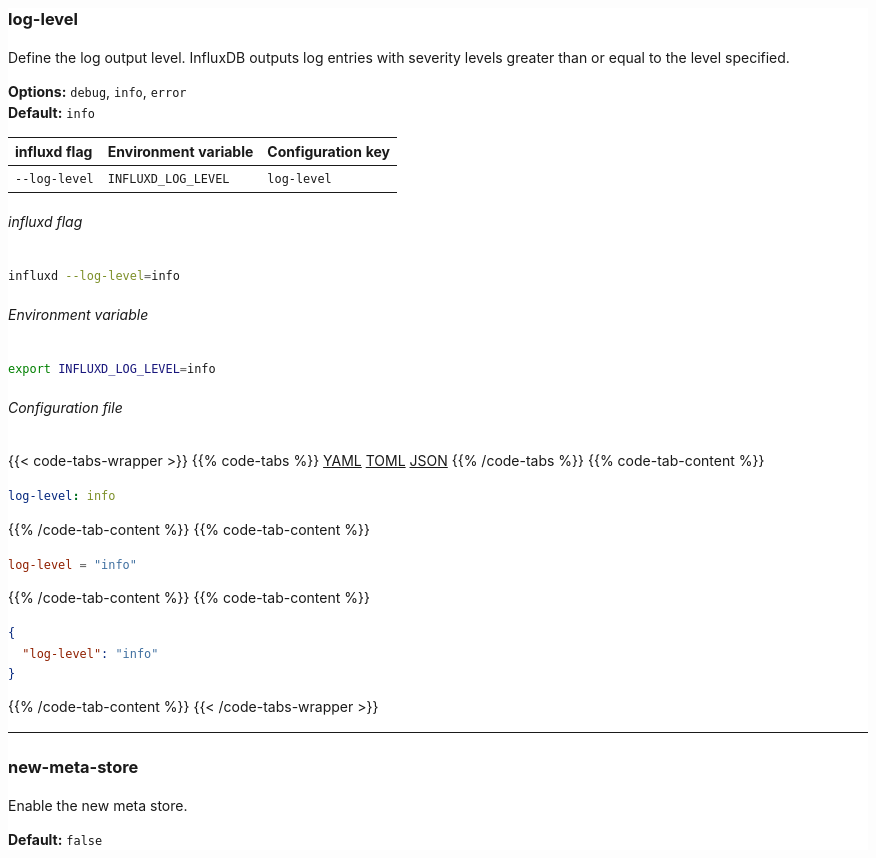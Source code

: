 
### log-level
Define the log output level.
InfluxDB outputs log entries with severity levels greater than or equal to the level specified.

**Options:** `debug`, `info`, `error`  
**Default:** `info`  

| influxd flag  | Environment variable | Configuration key |
|:------------  |:-------------------- |:----------------- |
| `--log-level` | `INFLUXD_LOG_LEVEL`  | `log-level`       |

###### influxd flag
```sh
influxd --log-level=info
```

###### Environment variable
```sh
export INFLUXD_LOG_LEVEL=info
```

###### Configuration file
{{< code-tabs-wrapper >}}
{{% code-tabs %}}
[YAML](#)
[TOML](#)
[JSON](#)
{{% /code-tabs %}}
{{% code-tab-content %}}
```yml
log-level: info
```
{{% /code-tab-content %}}
{{% code-tab-content %}}
```toml
log-level = "info"
```
{{% /code-tab-content %}}
{{% code-tab-content %}}
```json
{
  "log-level": "info"
}
```
{{% /code-tab-content %}}
{{< /code-tabs-wrapper >}}

---

### new-meta-store
Enable the new meta store.

**Default:** `false`
